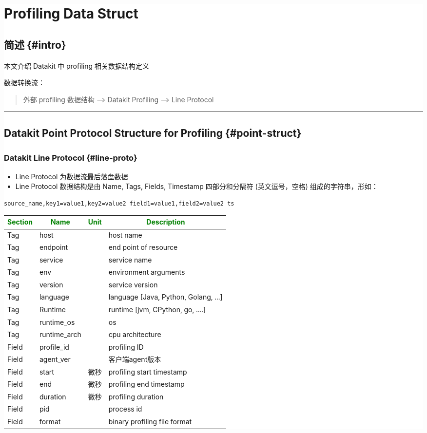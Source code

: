 
# Profiling Data Struct

## 简述 {#intro}

本文介绍 Datakit 中 profiling 相关数据结构定义

数据转换流：

> 外部 profiling 数据结构 --> Datakit Profiling  --> Line Protocol

---

## Datakit Point Protocol Structure for Profiling {#point-struct}

### Datakit Line Protocol {#line-proto}

- Line Protocol 为数据流最后落盘数据
- Line Protocol 数据结构是由 Name, Tags, Fields, Timestamp 四部分和分隔符 (英文逗号，空格) 组成的字符串，形如：

```line protocol
source_name,key1=value1,key2=value2 field1=value1,field2=value2 ts
```

| <span style="color:green">**Section**</span> | <span style="color:green">**Name**</span> | <span style="color:green">**Unit**</span> | <span style="color:green">**Description**</span>                              |
| -------------------------------------------- | ----------------------------------------- | ----------------------------------------- | ----------------------------------------------------------------------------- |
| Tag                                          | host                                      |                                           | host name                                                        |
| Tag                                          | endpoint                                  |                                           | end point of resource                                                         |
| Tag                                          | service                                   |                                           | service name                                                                  |
| Tag                                          | env                                       |                                           | environment arguments                                                         |
| Tag                                          | version                                   |                                           | service version                                                               |
| Tag                                          | language                                  |                                           | language [Java, Python, Golang, ...]                                    |
| Tag                                          | Runtime                                   |                                           | runtime [jvm, CPython, go, ....]                              |
| Tag                                          | runtime_os                                |                                           | os                                                        |
| Tag                                          | runtime_arch                              |                                           | cpu architecture                                                        |
| Field                                        | profile_id                                |                                           | profiling ID                                                                      |
| Field                                        | agent_ver                                 |                                           | 客户端agent版本                                                                       |
| Field                                        | start                                     | 微秒                                      | profiling start timestamp                                                          |
| Field                                        | end                                       | 微秒                                      | profiling end timestamp                                                          |
| Field                                        | duration                                  | 微秒                                      | profiling duration                                                                 |
| Field                                        | pid                                       |                                           | process id                                                                    |
| Field                                        | format                                    |                                           | binary profiling file format                                                            |
